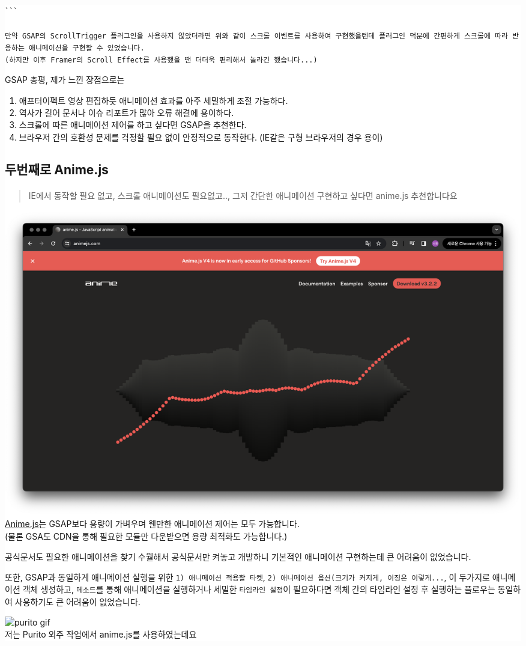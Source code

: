     ```

    만약 GSAP의 ScrollTrigger 플러그인을 사용하지 않았더라면 위와 같이 스크롤 이벤트를 사용하여 구현했을텐데 플러그인 덕분에 간편하게 스크롤에 따라 반응하는 애니메이션을 구현할 수 있었습니다.
    (하지만 이후 Framer의 Scroll Effect를 사용했을 땐 더더욱 편리해서 놀라긴 했습니다...)

GSAP 총평, 제가 느낀 장점으로는

1. 애프터이펙트 영상 편집하듯 애니메이션 효과를 아주 세밀하게 조절 가능하다.
2. 역사가 길어 문서나 이슈 리포트가 많아 오류 해결에 용이하다.
3. 스크롤에 따른 애니메이션 제어를 하고 싶다면 GSAP을 추천한다.
4. 브라우저 간의 호환성 문제를 걱정할 필요 없이 안정적으로 동작한다. (IE같은 구형 브라우저의 경우 용이)

## 두번째로 Anime.js

> IE에서 동작할 필요 없고, 스크롤 애니메이션도 필요없고.., 그저 간단한 애니메이션 구현하고 싶다면 anime.js 추천합니다요

![anime.js](img/img_03.png)  
[Anime.js](https://animejs.com/documentation/)는 GSAP보다 용량이 가벼우며 웬만한 애니메이션 제어는 모두 가능합니다.  
(물론 GSA도 CDN을 통해 필요한 모듈만 다운받으면 용량 최적화도 가능합니다.)

공식문서도 필요한 애니메이션을 찾기 수월해서 공식문서만 켜놓고 개발하니 기본적인 애니메이션 구현하는데 큰 어려움이 없었습니다.

또한, GSAP과 동일하게 애니메이션 실행을 위한 `1) 애니메이션 적용할 타켓`, `2) 애니메이션 옵션(크기가 커지게, 이징은 이렇게...`, 이 두가지로 애니메이션 객체 생성하고, `메소드`를 통해 애니메이션을 실행하거나 세밀한 `타임라인 설정`이 필요하다면 객체 간의 타임라인 설정 후 실행하는 플로우는 동일하여 사용하기도 큰 어려움이 없었습니다.
    
![purito gif](img/purito.gif)  
저는 Purito 외주 작업에서 anime.js를 사용하였는데요
